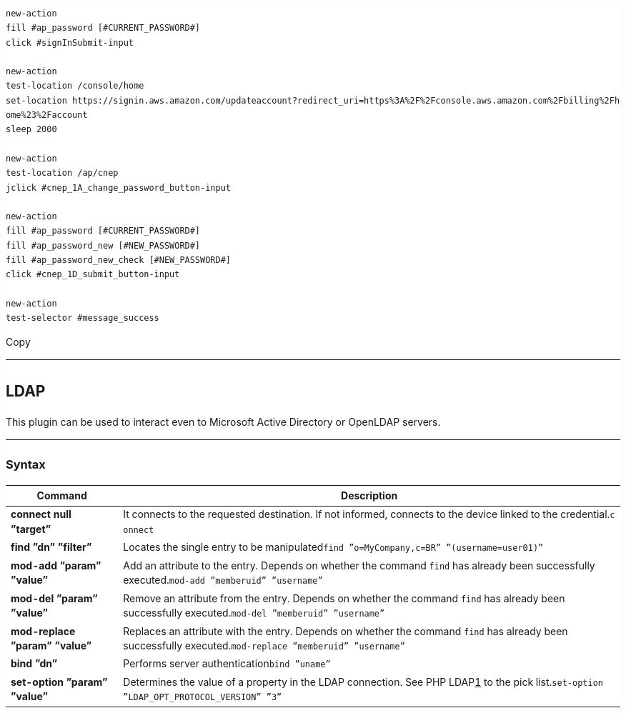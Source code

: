 ```
new-action
fill #ap_password [#CURRENT_PASSWORD#]
click #signInSubmit-input

new-action
test-location /console/home
set-location https://signin.aws.amazon.com/updateaccount?redirect_uri=https%3A%2F%2Fconsole.aws.amazon.com%2Fbilling%2Fhome%23%2Faccount
sleep 2000

new-action
test-location /ap/cnep
jclick #cnep_1A_change_password_button-input

new-action
fill #ap_password [#CURRENT_PASSWORD#]
fill #ap_password_new [#NEW_PASSWORD#]
fill #ap_password_new_check [#NEW_PASSWORD#]
click #cnep_1D_submit_button-input

new-action
test-selector #message_success

```
Copy

---

## LDAP

This plugin can be used to interact even to Microsoft Active Directory or OpenLDAP servers.



---

### Syntax



| **Command** | Description |
| --- | --- |
| **connect null ”target”** | It connects to the requested destination. If not informed, connects to the device linked to the credential.`connect` |
| **find ”dn” ”filter”** | Locates the single entry to be manipulated`find ”o=MyCompany,c=BR” ”(username=user01)”` |
| **mod\-add ”param” ”value”** | Add an attribute to the entry. Depends on whether the command `find` has already been successfully executed.`mod-add ”memberuid” ”username”` |
| **mod\-del ”param” ”value”** | Remove an attribute from the entry. Depends on whether the command `find` has already been successfully executed.`mod-del ”memberuid” ”username”` |
| **mod\-replace ”param” ”value”** | Replaces an attribute with the entry. Depends on whether the command `find` has already been successfully executed.`mod-replace ”memberuid” ”username”` |
| **bind ”dn”** | Performs server authentication`bind ”uname”` |
| **set\-option ”param” ”value”** | Determines the value of a property in the LDAP connection. See PHP LDAP[1](#fn1) to the pick list.`set-option ”LDAP_OPT_PROTOCOL_VERSION” ”3”` |
